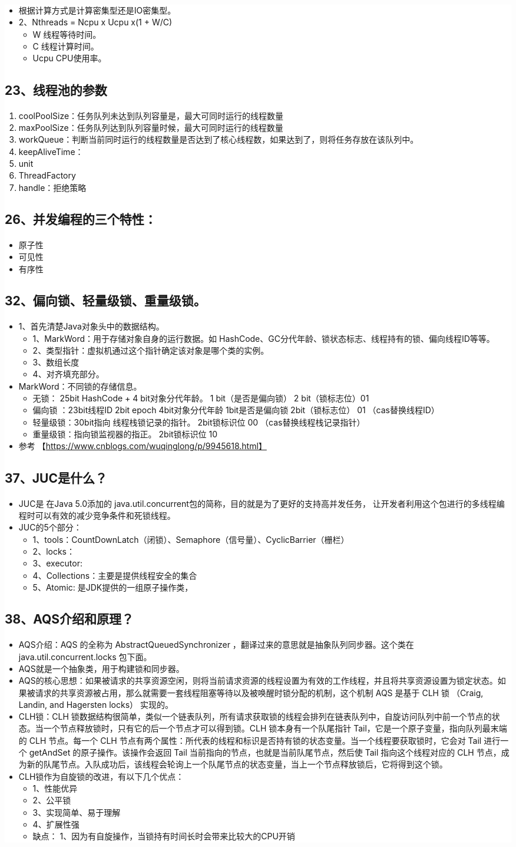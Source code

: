 - 根据计算方式是计算密集型还是IO密集型。
- 2、Nthreads = Ncpu x Ucpu x(1 + W/C)
    - W 线程等待时间。
    - C 线程计算时间。
    - Ucpu CPU使用率。

## 23、线程池的参数

1. coolPoolSize：任务队列未达到队列容量是，最大可同时运行的线程数量
2. maxPoolSize：任务队列达到队列容量时候，最大可同时运行的线程数量
3. workQueue：判断当前同时运行的线程数量是否达到了核心线程数，如果达到了，则将任务存放在该队列中。
4. keepAliveTime：
5. unit
6. ThreadFactory
7. handle：拒绝策略

## 26、并发编程的三个特性：

- 原子性
- 可见性
- 有序性


## 32、偏向锁、轻量级锁、重量级锁。

- 1、首先清楚Java对象头中的数据结构。
    - 1、MarkWord：用于存储对象自身的运行数据。如 HashCode、GC分代年龄、锁状态标志、线程持有的锁、偏向线程ID等等。
    - 2、类型指针：虚拟机通过这个指针确定该对象是哪个类的实例。
    - 3、数组长度
    - 4、对齐填充部分。
- MarkWord：不同锁的存储信息。
    - 无锁： 25bit HashCode + 4 bit对象分代年龄。 1 bit（是否是偏向锁） 2 bit（锁标志位）01
    - 偏向锁 ：23bit线程ID 2bit epoch 4bit对象分代年龄 1bit是否是偏向锁  2bit（锁标志位） 01 （cas替换线程ID）
    - 轻量级锁：30bit指向 线程栈锁记录的指针。 2bit锁标识位 00  （cas替换线程栈记录指针）
    - 重量级锁：指向锁监视器的指正。 2bit锁标识位 10
- 参考 【https://www.cnblogs.com/wuqinglong/p/9945618.html】


## 37、JUC是什么？

- JUC是 在Java 5.0添加的 java.util.concurrent包的简称，目的就是为了更好的支持高并发任务， 让开发者利用这个包进行的多线程编程时可以有效的减少竞争条件和死锁线程。
- JUC的5个部分：
    - 1、tools：CountDownLatch（闭锁）、Semaphore（信号量）、CyclicBarrier（栅栏）
    - 2、locks：
    - 3、executor:
    - 4、Collections：主要是提供线程安全的集合
    - 5、Atomic: 是JDK提供的一组原子操作类，

## 38、AQS介绍和原理？
- AQS介绍：AQS 的全称为 AbstractQueuedSynchronizer ，翻译过来的意思就是抽象队列同步器。这个类在 java.util.concurrent.locks 包下面。
- AQS就是一个抽象类，用于构建锁和同步器。
- AQS的核心思想：如果被请求的共享资源空闲，则将当前请求资源的线程设置为有效的工作线程，并且将共享资源设置为锁定状态。如果被请求的共享资源被占用，那么就需要一套线程阻塞等待以及被唤醒时锁分配的机制，这个机制 AQS 是基于 CLH 锁 （Craig, Landin, and Hagersten locks） 实现的。
- CLH锁：CLH 锁数据结构很简单，类似一个链表队列，所有请求获取锁的线程会排列在链表队列中，自旋访问队列中前一个节点的状态。当一个节点释放锁时，只有它的后一个节点才可以得到锁。CLH 锁本身有一个队尾指针 Tail，它是一个原子变量，指向队列最末端的 CLH 节点。每一个 CLH 节点有两个属性：所代表的线程和标识是否持有锁的状态变量。当一个线程要获取锁时，它会对 Tail 进行一个 getAndSet 的原子操作。该操作会返回 Tail 当前指向的节点，也就是当前队尾节点，然后使 Tail 指向这个线程对应的 CLH 节点，成为新的队尾节点。入队成功后，该线程会轮询上一个队尾节点的状态变量，当上一个节点释放锁后，它将得到这个锁。
- CLH锁作为自旋锁的改进，有以下几个优点：
    - 1、性能优异
    - 2、公平锁
    - 3、实现简单、易于理解
    - 4、扩展性强
    - 缺点： 1、因为有自旋操作，当锁持有时间长时会带来比较大的CPU开销